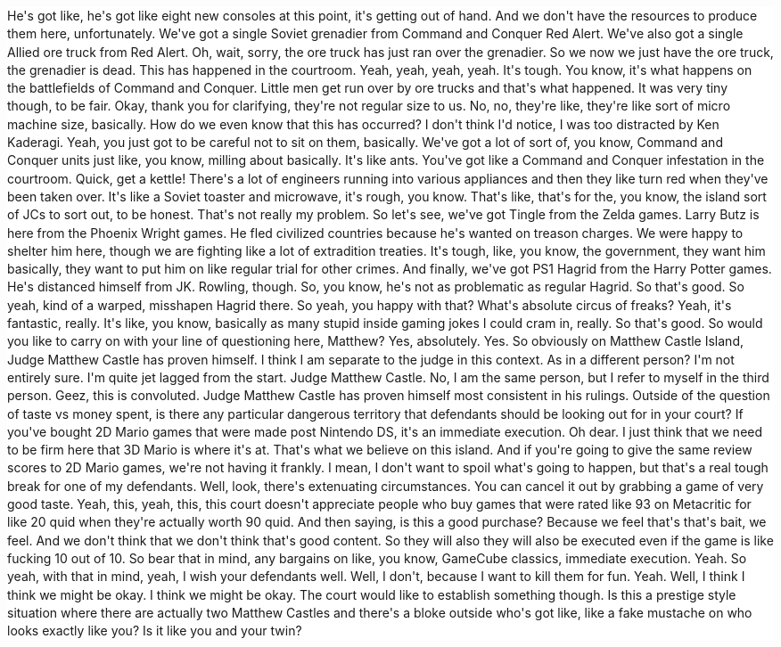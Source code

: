 He's got like, he's got like eight new consoles at this point, it's getting out of hand. And we don't have the resources to produce them here, unfortunately. We've got a single Soviet grenadier from Command and Conquer Red Alert.
We've also got a single Allied ore truck from Red Alert. Oh, wait, sorry, the ore truck has just ran over the grenadier. So we now we just have the ore truck, the grenadier is dead.
This has happened in the courtroom.
Yeah, yeah, yeah, yeah. It's tough. You know, it's what happens on the battlefields of Command and Conquer.
Little men get run over by ore trucks and that's what happened. It was very tiny though, to be fair.
Okay, thank you for clarifying, they're not regular size to us.
No, no, they're like, they're like sort of micro machine size, basically.
How do we even know that this has occurred? I don't think I'd notice, I was too distracted by Ken Kaderagi.
Yeah, you just got to be careful not to sit on them, basically. We've got a lot of sort of, you know, Command and Conquer units just like, you know, milling about basically.
It's like ants. You've got like a Command and Conquer infestation in the courtroom. Quick, get a kettle!
There's a lot of engineers running into various appliances and then they like turn red when they've been taken over. It's like a Soviet toaster and microwave, it's rough, you know. That's like, that's for the, you know, the island sort of JCs to sort out, to be honest.
That's not really my problem. So let's see, we've got Tingle from the Zelda games. Larry Butz is here from the Phoenix Wright games.
He fled civilized countries because he's wanted on treason charges. We were happy to shelter him here, though we are fighting like a lot of extradition treaties. It's tough, like, you know, the government, they want him basically, they want to put him on like regular trial for other crimes.
And finally, we've got PS1 Hagrid from the Harry Potter games. He's distanced himself from JK. Rowling, though.
So, you know, he's not as problematic as regular Hagrid. So that's good. So yeah, kind of a warped, misshapen Hagrid there.
So yeah, you happy with that?
What's absolute circus of freaks?
Yeah, it's fantastic, really. It's like, you know, basically as many stupid inside gaming jokes I could cram in, really. So that's good.
So would you like to carry on with your line of questioning here, Matthew?
Yes, absolutely. Yes. So obviously on Matthew Castle Island, Judge Matthew Castle has proven himself.
I think I am separate to the judge in this context.
As in a different person?
I'm not entirely sure. I'm quite jet lagged from the start. Judge Matthew Castle.
No, I am the same person, but I refer to myself in the third person.
Geez, this is convoluted.
Judge Matthew Castle has proven himself most consistent in his rulings. Outside of the question of taste vs money spent, is there any particular dangerous territory that defendants should be looking out for in your court?
If you've bought 2D Mario games that were made post Nintendo DS, it's an immediate execution. Oh dear. I just think that we need to be firm here that 3D Mario is where it's at.
That's what we believe on this island. And if you're going to give the same review scores to 2D Mario games, we're not having it frankly.
I mean, I don't want to spoil what's going to happen, but that's a real tough break for one of my defendants.
Well, look, there's extenuating circumstances. You can cancel it out by grabbing a game of very good taste. Yeah, this, yeah, this, this court doesn't appreciate people who buy games that were rated like 93 on Metacritic for like 20 quid when they're actually worth 90 quid.
And then saying, is this a good purchase? Because we feel that's that's bait, we feel. And we don't think that we don't think that's good content.
So they will also they will also be executed even if the game is like fucking 10 out of 10. So bear that in mind, any bargains on like, you know, GameCube classics, immediate execution. Yeah.
So yeah, with that in mind, yeah, I wish your defendants well. Well, I don't, because I want to kill them for fun.
Yeah. Well, I think I think we might be okay. I think we might be okay.
The court would like to establish something though. Is this a prestige style situation where there are actually two Matthew Castles and there's a bloke outside who's got like, like a fake mustache on who looks exactly like you? Is it like you and your twin?